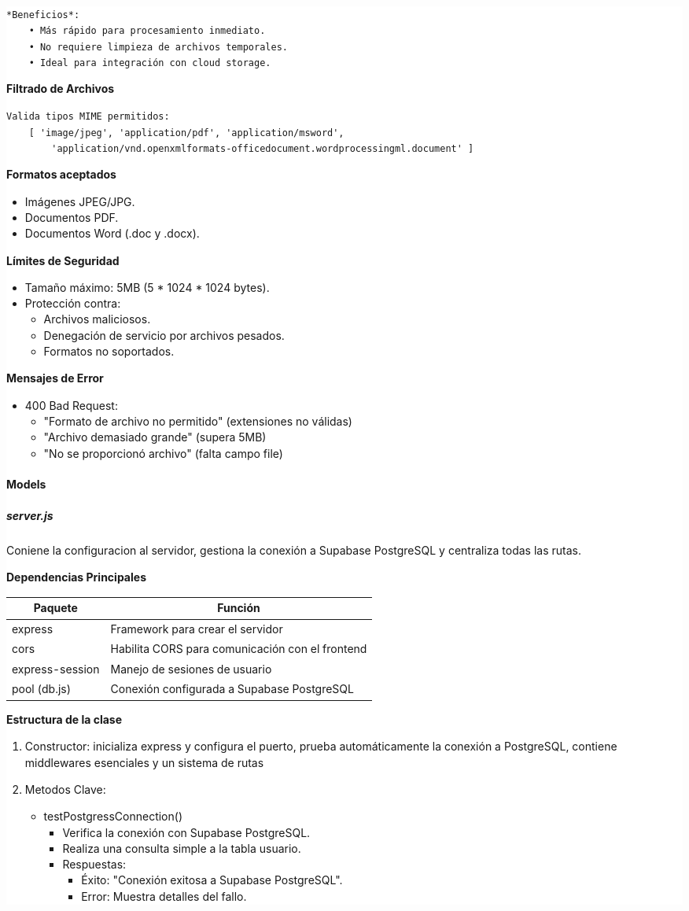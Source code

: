     *Beneficios*:
        • Más rápido para procesamiento inmediato.
        • No requiere limpieza de archivos temporales.
        • Ideal para integración con cloud storage.

**Filtrado de Archivos**

    Valida tipos MIME permitidos:
        [ 'image/jpeg', 'application/pdf', 'application/msword', 
            'application/vnd.openxmlformats-officedocument.wordprocessingml.document' ]

**Formatos aceptados**

* Imágenes JPEG/JPG.
* Documentos PDF.
* Documentos Word (.doc y .docx).

**Límites de Seguridad**
* Tamaño máximo: 5MB (5 * 1024 * 1024 bytes).
* Protección contra:
    - Archivos maliciosos.
    - Denegación de servicio por archivos pesados.
    - Formatos no soportados.

**Mensajes de Error**
    
* 400 Bad Request:
    - "Formato de archivo no permitido" (extensiones no válidas)
    - "Archivo demasiado grande" (supera 5MB)
    - "No se proporcionó archivo" (falta campo file)

#### Models

##### **server.js**

Coniene la configuracion al servidor, gestiona la conexión a Supabase PostgreSQL y centraliza todas las rutas.

**Dependencias Principales**

| Paquete           | Función                                         |
|-------------------|-------------------------------------------------|
| express           | Framework para crear el servidor                |
| cors              | Habilita CORS para comunicación con el frontend |
| express-session   | Manejo de sesiones de usuario                   |
| pool (db.js)      | Conexión configurada a Supabase PostgreSQL      |

**Estructura de la clase**

1. Constructor: inicializa express y configura el puerto, prueba automáticamente la conexión a PostgreSQL, contiene middlewares esenciales y un sistema de rutas

2. Metodos Clave:

    * testPostgressConnection()
        - Verifica la conexión con Supabase PostgreSQL.
        - Realiza una consulta simple a la tabla usuario.
        - Respuestas:
            - Éxito: "Conexión exitosa a Supabase PostgreSQL".
            - Error: Muestra detalles del fallo.
